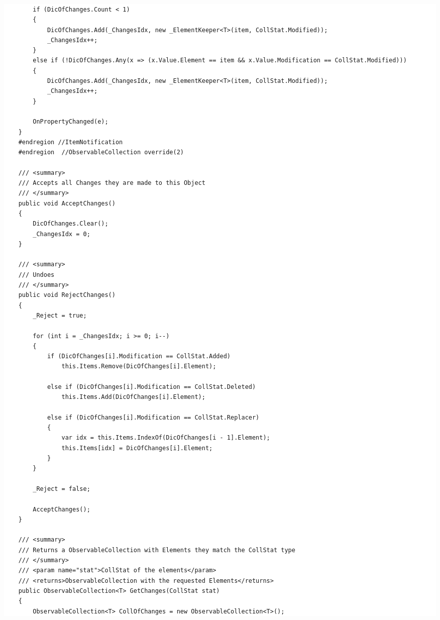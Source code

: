             if (DicOfChanges.Count < 1)
            {
                DicOfChanges.Add(_ChangesIdx, new _ElementKeeper<T>(item, CollStat.Modified));
                _ChangesIdx++;
            }
            else if (!DicOfChanges.Any(x => (x.Value.Element == item && x.Value.Modification == CollStat.Modified)))
            {
                DicOfChanges.Add(_ChangesIdx, new _ElementKeeper<T>(item, CollStat.Modified));
                _ChangesIdx++;
            }          

            OnPropertyChanged(e);
        }
        #endregion //ItemNotification
        #endregion  //ObservableCollection override(2)

        /// <summary>
        /// Accepts all Changes they are made to this Object
        /// </summary>
        public void AcceptChanges()
        {
            DicOfChanges.Clear();
            _ChangesIdx = 0;
        }

        /// <summary>
        /// Undoes
        /// </summary>
        public void RejectChanges()
        {
            _Reject = true;

            for (int i = _ChangesIdx; i >= 0; i--)
            {
                if (DicOfChanges[i].Modification == CollStat.Added)
                    this.Items.Remove(DicOfChanges[i].Element);

                else if (DicOfChanges[i].Modification == CollStat.Deleted)
                    this.Items.Add(DicOfChanges[i].Element);

                else if (DicOfChanges[i].Modification == CollStat.Replacer)
                {
                    var idx = this.Items.IndexOf(DicOfChanges[i - 1].Element);
                    this.Items[idx] = DicOfChanges[i].Element;
                }
            }

            _Reject = false;

            AcceptChanges();
        }

        /// <summary>
        /// Returns a ObservableCollection with Elements they match the CollStat type
        /// </summary>
        /// <param name="stat">CollStat of the elements</param>
        /// <returns>ObservableCollection with the requested Elements</returns>
        public ObservableCollection<T> GetChanges(CollStat stat)
        {
            ObservableCollection<T> CollOfChanges = new ObservableCollection<T>();
